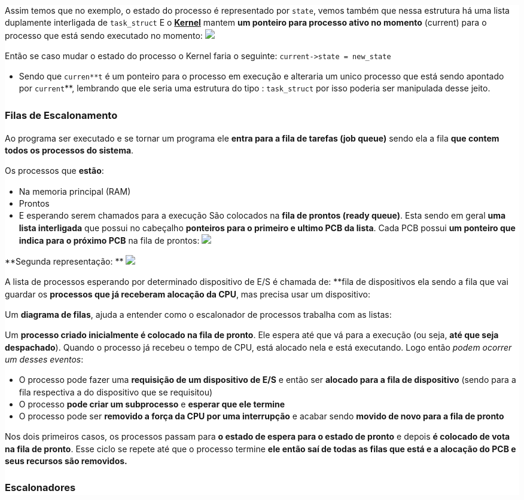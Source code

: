 Assim temos que no exemplo, o estado do processo é representado por `state`, vemos também que nessa estrutura há uma lista duplamente interligada de `task_struct`
E o **[Kernel]()** mantem **um ponteiro para  processo ativo no momento** (current) para o processo que está sendo executado no momento:
![](ProcessoAtualmenteEmExecucao.png)

Então se caso mudar o estado do processo o Kernel faria o seguinte:  `current->state = new_state`
- Sendo que `curren**t` é um ponteiro para o processo em execução e alteraria um unico processo que está sendo apontado por `current`**, lembrando que ele seria uma estrutura do tipo : `task_struct` por isso poderia ser manipulada desse jeito.

### Filas de Escalonamento
Ao programa ser executado e se tornar um programa ele **entra para a fila de tarefas (job queue)** sendo ela a fila **que contem todos os processos do sistema**.

Os processos que **estão**: 
- Na memoria principal (RAM)
- Prontos
- E esperando serem chamados para a execução
São colocados na **fila de prontos (ready queue)**. Esta sendo em geral **uma lista interligada** que possui no cabeçalho **ponteiros para o primeiro e ultimo PCB da lista**.
Cada PCB  possui **um ponteiro que indica para o próximo PCB** na fila de prontos:
![](FilasDeProntosEFilasDeDispositivos.png)

**Segunda representação: **
![](FilaDeProntoEDeDispositivos2.png)

A lista de processos esperando por determinado dispositivo de E/S é chamada de: **fila de dispositivos ela sendo a fila que vai guardar os **processos que já receberam alocação da CPU**, mas precisa usar um dispositivo:

Um **diagrama de filas**, ajuda a entender  como o escalonador de processos trabalha com as listas:

Um **processo criado inicialmente é colocado na fila de pronto**. Ele espera até que vá para a execução (ou seja, **até que seja despachado**).
Quando o processo já recebeu o tempo de CPU, está alocado nela e  está executando. Logo então *podem ocorrer um desses eventos*:
- O processo pode fazer uma **requisição de um dispositivo de E/S** e então ser **alocado para a fila de dispositivo** (sendo para a fila respectiva a do dispositivo que se requisitou)
- O processo **pode criar um subprocesso** e **esperar que ele termine**
- O processo pode ser **removido  a força da CPU  por uma interrupção** e acabar sendo **movido de novo para a fila de pronto**

Nos dois primeiros casos, os processos passam para **o estado de espera para o estado de pronto** e depois **é colocado de vota na fila de pronto**. 
Esse ciclo se repete até que o processo termine **ele então saí de todas as filas que  está e a alocação do PCB e seus recursos são removidos.**

### Escalonadores